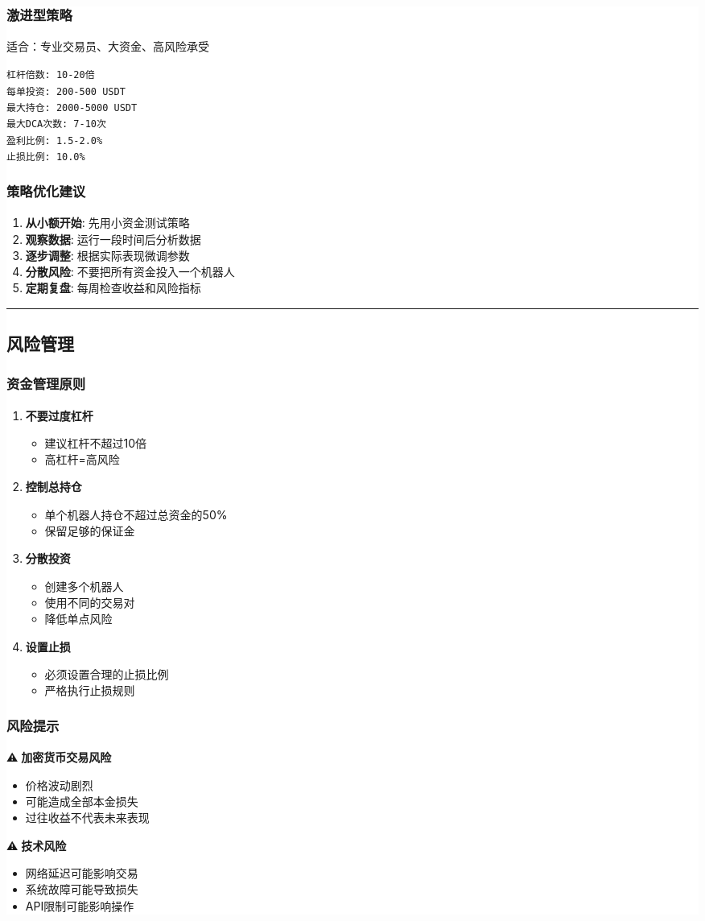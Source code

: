 ### 激进型策略

适合：专业交易员、大资金、高风险承受

```
杠杆倍数: 10-20倍
每单投资: 200-500 USDT
最大持仓: 2000-5000 USDT
最大DCA次数: 7-10次
盈利比例: 1.5-2.0%
止损比例: 10.0%
```

### 策略优化建议

1. **从小额开始**: 先用小资金测试策略
2. **观察数据**: 运行一段时间后分析数据
3. **逐步调整**: 根据实际表现微调参数
4. **分散风险**: 不要把所有资金投入一个机器人
5. **定期复盘**: 每周检查收益和风险指标

---

## 风险管理

### 资金管理原则

1. **不要过度杠杆**
   - 建议杠杆不超过10倍
   - 高杠杆=高风险

2. **控制总持仓**
   - 单个机器人持仓不超过总资金的50%
   - 保留足够的保证金

3. **分散投资**
   - 创建多个机器人
   - 使用不同的交易对
   - 降低单点风险

4. **设置止损**
   - 必须设置合理的止损比例
   - 严格执行止损规则

### 风险提示

⚠️ **加密货币交易风险**
- 价格波动剧烈
- 可能造成全部本金损失
- 过往收益不代表未来表现

⚠️ **技术风险**
- 网络延迟可能影响交易
- 系统故障可能导致损失
- API限制可能影响操作
